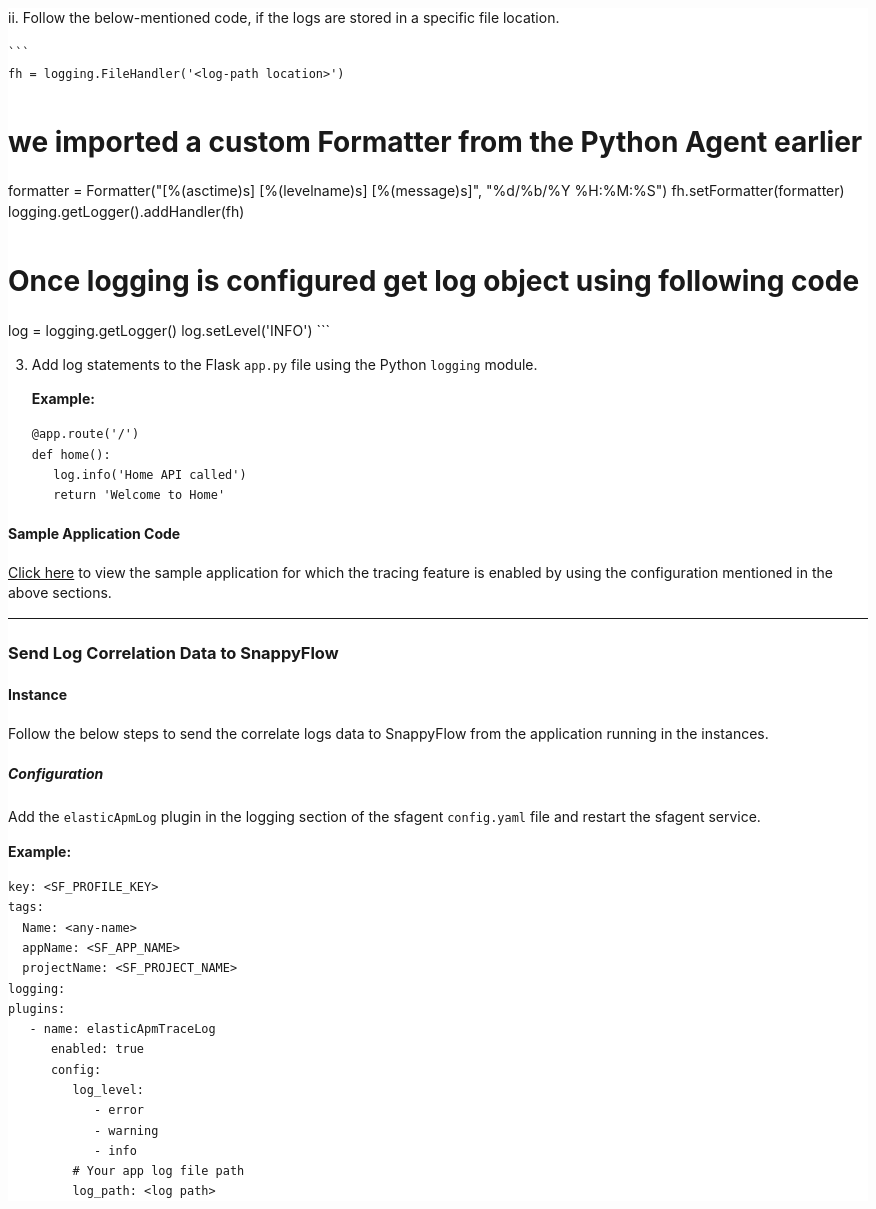    ii. Follow the below-mentioned code, if the logs are stored in a specific file location.

    ```
    fh = logging.FileHandler('<log-path location>') 
   
   # we imported a custom Formatter from the Python Agent earlier 
   formatter = Formatter("[%(asctime)s] [%(levelname)s] [%(message)s]", "%d/%b/%Y %H:%M:%S") 
   fh.setFormatter(formatter) 
   logging.getLogger().addHandler(fh)
   
   # Once logging is configured get log object using following code  
   log = logging.getLogger()
   log.setLevel('INFO')
    ```

3. Add log statements to the Flask `app.py` file using the Python `logging` module. 

   **Example:**
   
   ```
   @app.route('/')
   def home():
      log.info('Home API called')
      return 'Welcome to Home'
   
   ```
#### Sample Application Code

[Click here](https://github.com/snappyflow/tracing-reference-apps/tree/master/refapp-flask/app.py) to view the sample application for which the tracing feature is enabled by using the configuration mentioned in the above sections.

---
### Send Log Correlation Data to SnappyFlow

#### Instance
   Follow the below steps to send the correlate logs data to SnappyFlow from the application running in the instances.
##### Configuration

Add the `elasticApmLog` plugin in the logging section of the sfagent `config.yaml` file and restart the sfagent service.

**Example:**

   ```
   key: <SF_PROFILE_KEY>
   tags:
     Name: <any-name>
     appName: <SF_APP_NAME>
     projectName: <SF_PROJECT_NAME>
   logging:
   plugins:
      - name: elasticApmTraceLog
         enabled: true
         config:
            log_level:
               - error
               - warning
               - info
            # Your app log file path
            log_path: <log path>
   ```